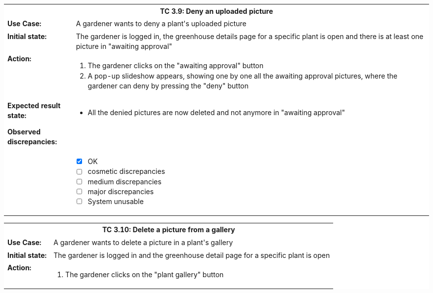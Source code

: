 <table>
  <tr>
    <th colspan="2">TC 3.9: Deny an uploaded picture</td>
  </tr>
  <tr>
    <td><b>Use Case:</b></td>
    <td>A gardener wants to deny a plant's uploaded picture  </td>
  </tr>
  <tr>
    <td><b>Initial state:</b></td>
    <td>The gardener is logged in, the greenhouse details page for a specific plant is open and there is at least one picture in "awaiting approval" </td>
  </tr>
  <tr>
    <td><b>Action:</b></td>
    <td>
      <ol>
        <li>The gardener clicks on the "awaiting approval" button</li>
        <li>A pop-up slideshow appears, showing one by one all the awaiting approval pictures, where the gardener can deny by pressing the "deny" button</li>
      </ol>
    </td>
  </tr>
  <tr>
    <td><b>Expected result state: </b></td>
    <td>
      <ul>
        <li>All the denied pictures are now deleted and not anymore in "awaiting approval"</li>
      </ul>
    </td>
  </tr>
  <tr>
    <td><b>Observed discrepancies: </b></td>
    <td></td>
  </tr>
  <tr><td></td>
    <td>

- [x] OK
- [ ] cosmetic discrepancies
- [ ] medium discrepancies
- [ ] major discrepancies
- [ ] System unusable

</td>
  </tr>
</table>

<table>
  <tr>
    <th colspan="2">TC 3.10: Delete a picture from a gallery</td>
  </tr>
  <tr>
    <td><b>Use Case:</b></td>
    <td>A gardener wants to delete a picture in a plant's gallery </td>
  </tr>
  <tr>
    <td><b>Initial state:</b></td>
    <td>The gardener is logged in and the greenhouse detail page for a specific plant is open </td>
  </tr>
  <tr>
    <td><b>Action:</b></td>
    <td>
      <ol>
        <li>The gardener clicks on the "plant gallery" button</li>
